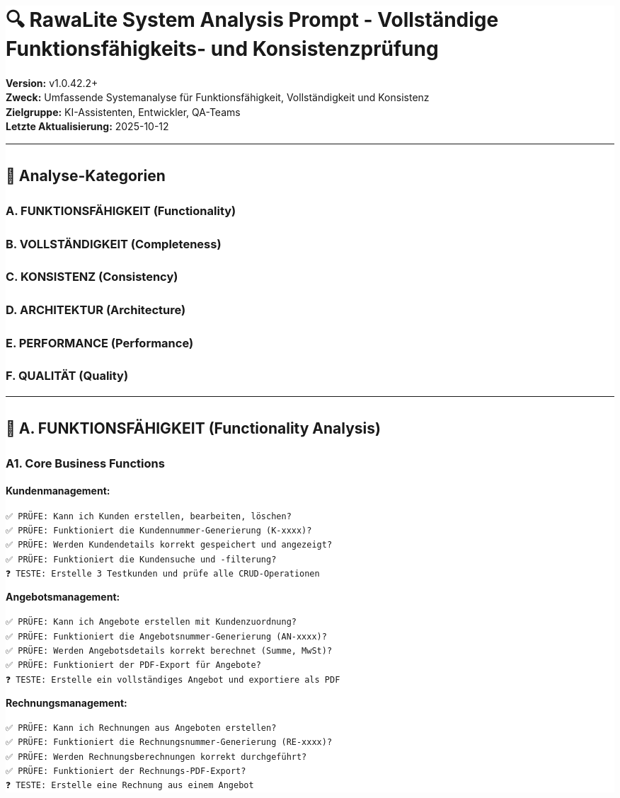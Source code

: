 # 🔍 RawaLite System Analysis Prompt - Vollständige Funktionsfähigkeits- und Konsistenzprüfung

**Version:** v1.0.42.2+  
**Zweck:** Umfassende Systemanalyse für Funktionsfähigkeit, Vollständigkeit und Konsistenz  
**Zielgruppe:** KI-Assistenten, Entwickler, QA-Teams  
**Letzte Aktualisierung:** 2025-10-12  

---

## 🎯 **Analyse-Kategorien**

### **A. FUNKTIONSFÄHIGKEIT (Functionality)**
### **B. VOLLSTÄNDIGKEIT (Completeness)**  
### **C. KONSISTENZ (Consistency)**
### **D. ARCHITEKTUR (Architecture)**
### **E. PERFORMANCE (Performance)**
### **F. QUALITÄT (Quality)**

---

## 🔧 **A. FUNKTIONSFÄHIGKEIT (Functionality Analysis)**

### **A1. Core Business Functions**

**Kundenmanagement:**
```
✅ PRÜFE: Kann ich Kunden erstellen, bearbeiten, löschen?
✅ PRÜFE: Funktioniert die Kundennummer-Generierung (K-xxxx)?
✅ PRÜFE: Werden Kundendetails korrekt gespeichert und angezeigt?
✅ PRÜFE: Funktioniert die Kundensuche und -filterung?
❓ TESTE: Erstelle 3 Testkunden und prüfe alle CRUD-Operationen
```

**Angebotsmanagement:**
```
✅ PRÜFE: Kann ich Angebote erstellen mit Kundenzuordnung?
✅ PRÜFE: Funktioniert die Angebotsnummer-Generierung (AN-xxxx)?
✅ PRÜFE: Werden Angebotsdetails korrekt berechnet (Summe, MwSt)?
✅ PRÜFE: Funktioniert der PDF-Export für Angebote?
❓ TESTE: Erstelle ein vollständiges Angebot und exportiere als PDF
```

**Rechnungsmanagement:**
```
✅ PRÜFE: Kann ich Rechnungen aus Angeboten erstellen?
✅ PRÜFE: Funktioniert die Rechnungsnummer-Generierung (RE-xxxx)?
✅ PRÜFE: Werden Rechnungsberechnungen korrekt durchgeführt?
✅ PRÜFE: Funktioniert der Rechnungs-PDF-Export?
❓ TESTE: Erstelle eine Rechnung aus einem Angebot
```
